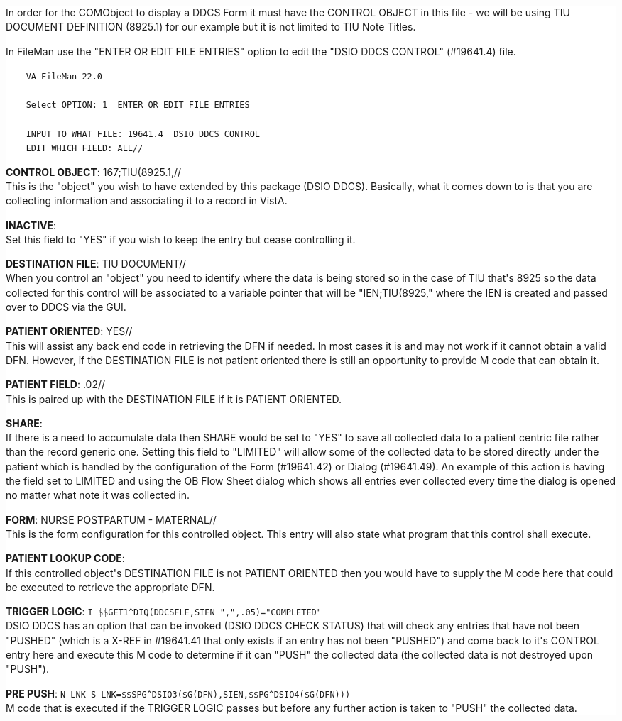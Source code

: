 In order for the COMObject to display a DDCS Form it must have the CONTROL OBJECT in this file - we will be using TIU DOCUMENT DEFINITION (8925.1) for our example but it is not limited to TIU Note Titles.

In FileMan use the "ENTER OR EDIT FILE ENTRIES" option to edit the "DSIO DDCS CONTROL" (#19641.4) file.

		VA FileMan 22.0

		Select OPTION: 1  ENTER OR EDIT FILE ENTRIES

		INPUT TO WHAT FILE: 19641.4  DSIO DDCS CONTROL
		EDIT WHICH FIELD: ALL//

**CONTROL OBJECT**: 167;TIU(8925.1,//<br/>
This is the "object" you wish to have extended by this package (DSIO DDCS). Basically, what it comes down to is that you are collecting information and associating it to a record in VistA.

**INACTIVE**:<br/>
Set this field to "YES" if you wish to keep the entry but cease controlling it.

**DESTINATION FILE**: TIU DOCUMENT//<br/>
When you control an "object" you need to identify where the data is being stored so in the case of TIU that's 8925 so the data collected for this control will be associated to a variable pointer that will be "IEN;TIU(8925," where the IEN is created and passed over to DDCS via the GUI.

**PATIENT ORIENTED**: YES//<br/>
This will assist any back end code in retrieving the DFN if needed. In most cases it is and may not work if it cannot obtain a valid DFN. However, if the DESTINATION FILE is not patient oriented there is still an opportunity to provide M code that can obtain it.

**PATIENT FIELD**: .02//<br/>
This is paired up with the DESTINATION FILE if it is PATIENT ORIENTED.

**SHARE**:<br/>
If there is a need to accumulate data then SHARE would be set to "YES" to save all collected data to a patient centric file rather than the record generic one. Setting this field to "LIMITED" will allow some of the collected data to be stored directly under the patient which is handled by the configuration of the Form (#19641.42) or Dialog (#19641.49). An example of this action is having the field set to LIMITED and using the OB Flow Sheet dialog which shows all entries ever collected every time the dialog is opened no matter what note it was collected in.

**FORM**: NURSE POSTPARTUM - MATERNAL//<br/>
This is the form configuration for this controlled object. This entry will also state what program that this control shall execute.

**PATIENT LOOKUP CODE**:<br/>
If this controlled object's DESTINATION FILE is not PATIENT ORIENTED then you would have to supply the M code here that could be executed to retrieve the appropriate DFN.

**TRIGGER LOGIC**: ```I $$GET1^DIQ(DDCSFLE,SIEN_",",.05)="COMPLETED" ```<br/>
DSIO DDCS has an option that can be invoked (DSIO DDCS CHECK STATUS) that will check any entries that have not been "PUSHED" (which is a X-REF in #19641.41 that only exists if an entry has not been "PUSHED") and come back to it's CONTROL entry here and execute this M code to determine if it can "PUSH" the collected data (the collected data is not destroyed upon "PUSH").

**PRE PUSH**: ```N LNK S LNK=$$SPG^DSIO3($G(DFN),SIEN,$$PG^DSIO4($G(DFN))) ```<br/>
M code that is executed if the TRIGGER LOGIC passes but before any further action is taken to "PUSH" the collected data.
